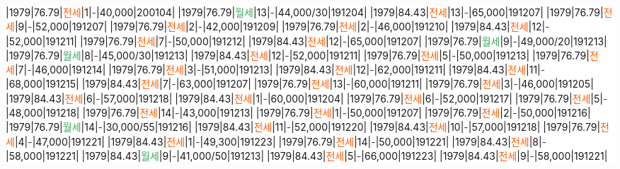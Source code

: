|1979|76.79|<span style="color:#ff5a00">전세</span>|1|<span style="color:#444444">-</span>|40,000|200104|
|1979|76.79|<span style="color:#34a853">월세</span>|13|<span style="color:#444444">-</span>|44,000/30|191204|
|1979|84.43|<span style="color:#ff5a00">전세</span>|13|<span style="color:#444444">-</span>|65,000|191207|
|1979|76.79|<span style="color:#ff5a00">전세</span>|9|<span style="color:#444444">-</span>|52,000|191207|
|1979|76.79|<span style="color:#ff5a00">전세</span>|2|<span style="color:#444444">-</span>|42,000|191209|
|1979|76.79|<span style="color:#ff5a00">전세</span>|2|<span style="color:#444444">-</span>|46,000|191210|
|1979|84.43|<span style="color:#ff5a00">전세</span>|12|<span style="color:#444444">-</span>|52,000|191211|
|1979|76.79|<span style="color:#ff5a00">전세</span>|7|<span style="color:#444444">-</span>|50,000|191212|
|1979|84.43|<span style="color:#ff5a00">전세</span>|12|<span style="color:#444444">-</span>|65,000|191207|
|1979|76.79|<span style="color:#34a853">월세</span>|9|<span style="color:#444444">-</span>|49,000/20|191213|
|1979|76.79|<span style="color:#34a853">월세</span>|8|<span style="color:#444444">-</span>|45,000/30|191213|
|1979|84.43|<span style="color:#ff5a00">전세</span>|12|<span style="color:#444444">-</span>|52,000|191211|
|1979|76.79|<span style="color:#ff5a00">전세</span>|5|<span style="color:#444444">-</span>|50,000|191213|
|1979|76.79|<span style="color:#ff5a00">전세</span>|7|<span style="color:#444444">-</span>|46,000|191214|
|1979|76.79|<span style="color:#ff5a00">전세</span>|3|<span style="color:#444444">-</span>|51,000|191213|
|1979|84.43|<span style="color:#ff5a00">전세</span>|12|<span style="color:#444444">-</span>|62,000|191211|
|1979|84.43|<span style="color:#ff5a00">전세</span>|11|<span style="color:#444444">-</span>|68,000|191215|
|1979|84.43|<span style="color:#ff5a00">전세</span>|7|<span style="color:#444444">-</span>|63,000|191207|
|1979|76.79|<span style="color:#ff5a00">전세</span>|13|<span style="color:#444444">-</span>|60,000|191211|
|1979|76.79|<span style="color:#ff5a00">전세</span>|3|<span style="color:#444444">-</span>|46,000|191205|
|1979|84.43|<span style="color:#ff5a00">전세</span>|6|<span style="color:#444444">-</span>|57,000|191218|
|1979|84.43|<span style="color:#ff5a00">전세</span>|1|<span style="color:#444444">-</span>|60,000|191204|
|1979|76.79|<span style="color:#ff5a00">전세</span>|6|<span style="color:#444444">-</span>|52,000|191217|
|1979|76.79|<span style="color:#ff5a00">전세</span>|5|<span style="color:#444444">-</span>|48,000|191218|
|1979|76.79|<span style="color:#ff5a00">전세</span>|14|<span style="color:#444444">-</span>|43,000|191213|
|1979|76.79|<span style="color:#ff5a00">전세</span>|1|<span style="color:#444444">-</span>|50,000|191207|
|1979|76.79|<span style="color:#ff5a00">전세</span>|2|<span style="color:#444444">-</span>|50,000|191216|
|1979|76.79|<span style="color:#34a853">월세</span>|14|<span style="color:#444444">-</span>|30,000/55|191216|
|1979|84.43|<span style="color:#ff5a00">전세</span>|11|<span style="color:#444444">-</span>|52,000|191220|
|1979|84.43|<span style="color:#ff5a00">전세</span>|10|<span style="color:#444444">-</span>|57,000|191218|
|1979|76.79|<span style="color:#ff5a00">전세</span>|4|<span style="color:#444444">-</span>|47,000|191221|
|1979|84.43|<span style="color:#ff5a00">전세</span>|1|<span style="color:#444444">-</span>|49,300|191223|
|1979|76.79|<span style="color:#ff5a00">전세</span>|14|<span style="color:#444444">-</span>|50,000|191221|
|1979|84.43|<span style="color:#ff5a00">전세</span>|8|<span style="color:#444444">-</span>|58,000|191221|
|1979|84.43|<span style="color:#34a853">월세</span>|9|<span style="color:#444444">-</span>|41,000/50|191213|
|1979|84.43|<span style="color:#ff5a00">전세</span>|5|<span style="color:#444444">-</span>|66,000|191223|
|1979|84.43|<span style="color:#ff5a00">전세</span>|9|<span style="color:#444444">-</span>|58,000|191221|